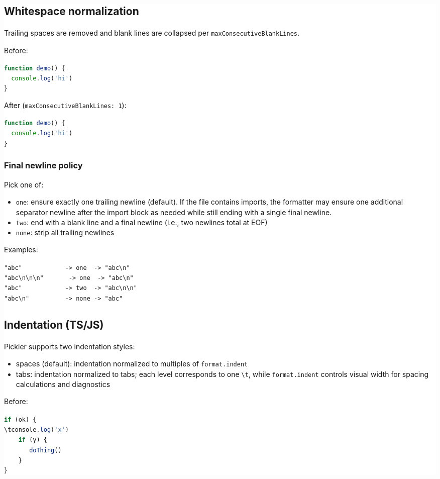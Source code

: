 ## Whitespace normalization

Trailing spaces are removed and blank lines are collapsed per `maxConsecutiveBlankLines`.

Before:

```ts
function demo() {
  console.log('hi')
}
```

After (`maxConsecutiveBlankLines: 1`):

```ts
function demo() {
  console.log('hi')
}
```

### Final newline policy

Pick one of:

- `one`: ensure exactly one trailing newline (default). If the file contains imports, the formatter may ensure one additional separator newline after the import block as needed while still ending with a single final newline.
- `two`: end with a blank line and a final newline (i.e., two newlines total at EOF)
- `none`: strip all trailing newlines

Examples:

```text
"abc"            -> one  -> "abc\n"
"abc\n\n\n"       -> one  -> "abc\n"
"abc"            -> two  -> "abc\n\n"
"abc\n"          -> none -> "abc"
```

## Indentation (TS/JS)

Pickier supports two indentation styles:

- spaces (default): indentation normalized to multiples of `format.indent`
- tabs: indentation normalized to tabs; each level corresponds to one `\t`, while `format.indent` controls visual width for spacing calculations and diagnostics

Before:

```ts
if (ok) {
\tconsole.log('x')
    if (y) {
       doThing()
    }
}
```
